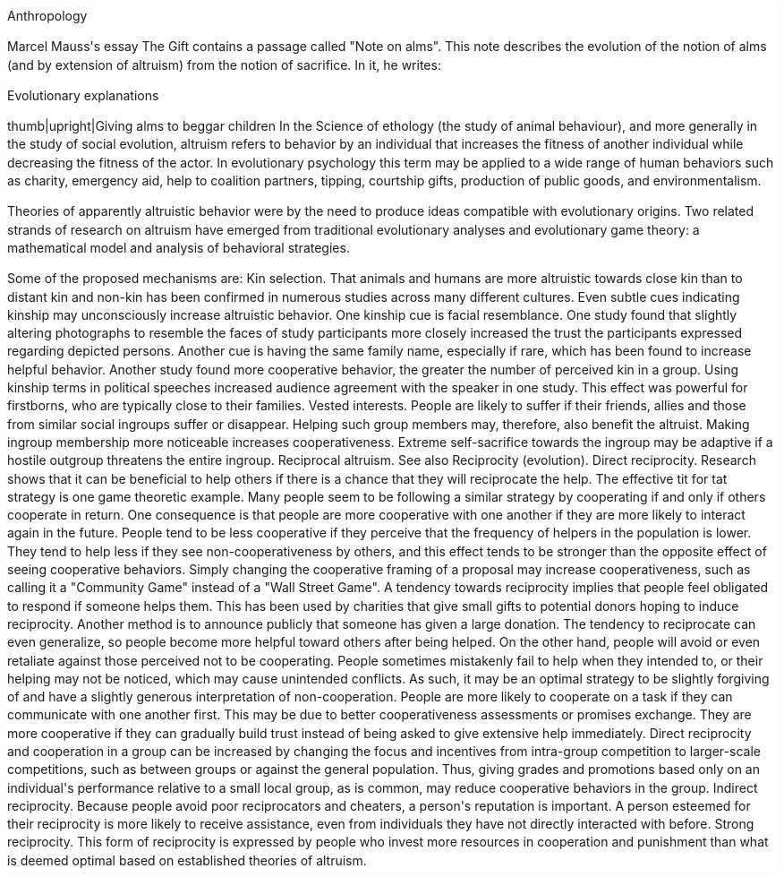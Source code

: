 Anthropology

Marcel Mauss's essay The Gift contains a passage called "Note on alms". This note describes the evolution of the notion of alms (and by extension of altruism) from the notion of sacrifice. In it, he writes:

Evolutionary explanations

thumb|upright|Giving alms to beggar children
In the Science of ethology (the study of animal behaviour), and more generally in the study of social evolution, altruism refers to behavior by an individual that increases the fitness of another individual while decreasing the fitness of the actor. In evolutionary psychology this term may be applied to a wide range of human behaviors such as charity, emergency aid, help to coalition partners, tipping, courtship gifts, production of public goods, and environmentalism.

Theories of apparently altruistic behavior were  by the need to produce ideas compatible with evolutionary origins. Two related strands of research on altruism have emerged from traditional evolutionary analyses and evolutionary game theory: a mathematical model and analysis of behavioral strategies.

Some of the proposed mechanisms are: 
 Kin selection. That animals and humans are more altruistic towards close kin than to distant kin and non-kin has been confirmed in numerous studies across many different cultures. Even subtle cues indicating kinship may unconsciously increase altruistic behavior. One kinship cue is facial resemblance. One study found that slightly altering photographs to resemble the faces of study participants more closely increased the trust the participants expressed regarding depicted persons. Another cue is having the same family name, especially if rare, which has been found to increase helpful behavior. Another study found more cooperative behavior, the greater the number of perceived kin in a group. Using kinship terms in political speeches increased audience agreement with the speaker in one study. This effect was powerful for firstborns, who are typically close to their families.
 Vested interests. People are likely to suffer if their friends, allies and those from similar social ingroups suffer or disappear. Helping such group members may, therefore, also benefit the altruist. Making ingroup membership more noticeable increases cooperativeness. Extreme self-sacrifice towards the ingroup may be adaptive if a hostile outgroup threatens the entire ingroup.
 Reciprocal altruism. See also Reciprocity (evolution).
 Direct reciprocity. Research shows that it can be beneficial to help others if there is a chance that they will reciprocate the help. The effective tit for tat strategy is one game theoretic example. Many people seem to be following a similar strategy by cooperating if and only if others cooperate in return.
One consequence is that people are more cooperative with one another if they are more likely to interact again in the future. People tend to be less cooperative if they perceive that the frequency of helpers in the population is lower. They tend to help less if they see non-cooperativeness by others, and this effect tends to be stronger than the opposite effect of seeing cooperative behaviors. Simply changing the cooperative framing of a proposal may increase cooperativeness, such as calling it a "Community Game" instead of a "Wall Street Game".
A tendency towards reciprocity implies that people feel obligated to respond if someone helps them. This has been used by charities that give small gifts to potential donors hoping to induce reciprocity. Another method is to announce publicly that someone has given a large donation. The tendency to reciprocate can even generalize, so people become more helpful toward others after being helped. On the other hand, people will avoid or even retaliate against those perceived not to be cooperating. People sometimes mistakenly fail to help when they intended to, or their helping may not be noticed, which may cause unintended conflicts. As such, it may be an optimal strategy to be slightly forgiving of and have a slightly generous interpretation of non-cooperation.
People are more likely to cooperate on a task if they can communicate with one another first. This may be due to better cooperativeness assessments or promises exchange. They are more cooperative if they can gradually build trust instead of being asked to give extensive help immediately. Direct reciprocity and cooperation in a group can be increased by changing the focus and incentives from intra-group competition to larger-scale competitions, such as between groups or against the general population. Thus, giving grades and promotions based only on an individual's performance relative to a small local group, as is common, may reduce cooperative behaviors in the group.
 Indirect reciprocity. Because people avoid poor reciprocators and cheaters, a person's reputation is important. A person esteemed for their reciprocity is more likely to receive assistance, even from individuals they have not directly interacted with before.
 Strong reciprocity. This form of reciprocity is expressed by people who invest more resources in cooperation and punishment than what is deemed optimal based on established theories of altruism.